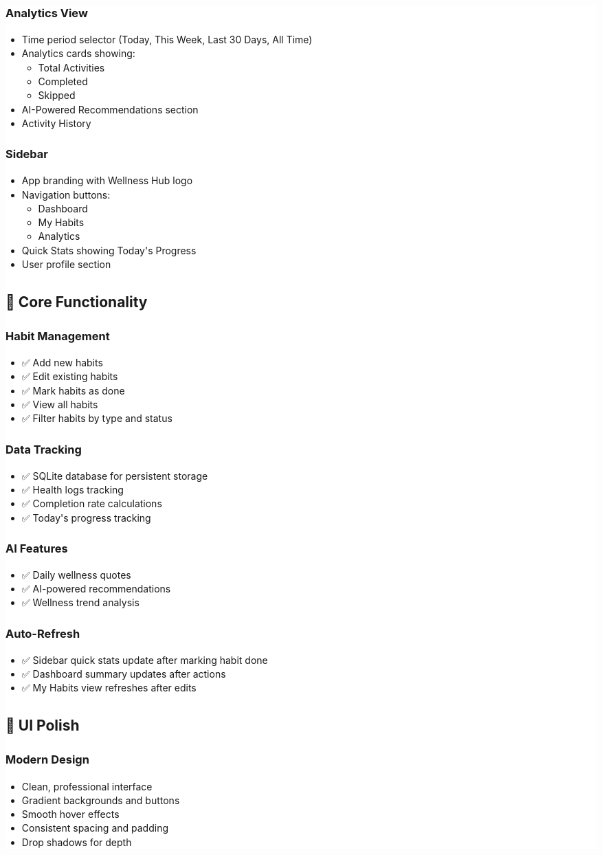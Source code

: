 ### Analytics View
- Time period selector (Today, This Week, Last 30 Days, All Time)
- Analytics cards showing:
  - Total Activities
  - Completed
  - Skipped
- AI-Powered Recommendations section
- Activity History

### Sidebar
- App branding with Wellness Hub logo
- Navigation buttons:
  - Dashboard
  - My Habits
  - Analytics
- Quick Stats showing Today's Progress
- User profile section

## 🎯 Core Functionality

### Habit Management
- ✅ Add new habits
- ✅ Edit existing habits
- ✅ Mark habits as done
- ✅ View all habits
- ✅ Filter habits by type and status

### Data Tracking
- ✅ SQLite database for persistent storage
- ✅ Health logs tracking
- ✅ Completion rate calculations
- ✅ Today's progress tracking

### AI Features
- ✅ Daily wellness quotes
- ✅ AI-powered recommendations
- ✅ Wellness trend analysis

### Auto-Refresh
- ✅ Sidebar quick stats update after marking habit done
- ✅ Dashboard summary updates after actions
- ✅ My Habits view refreshes after edits

## 🎨 UI Polish

### Modern Design
- Clean, professional interface
- Gradient backgrounds and buttons
- Smooth hover effects
- Consistent spacing and padding
- Drop shadows for depth
